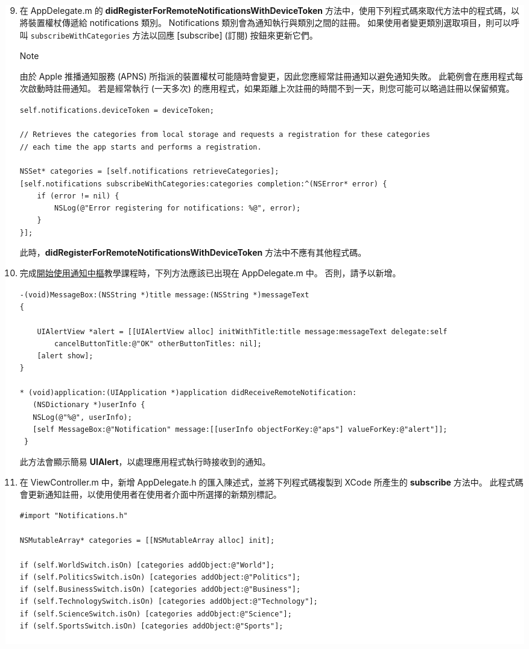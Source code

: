 9. 在 AppDelegate.m 的 **didRegisterForRemoteNotificationsWithDeviceToken** 方法中，使用下列程式碼來取代方法中的程式碼，以將裝置權杖傳遞給 notifications 類別。 Notifications 類別會為通知執行與類別之間的註冊。 如果使用者變更類別選取項目，則可以呼叫 `subscribeWithCategories` 方法以回應 [subscribe] \(訂閱\) 按鈕來更新它們。

    > [!NOTE]
    > 由於 Apple 推播通知服務 (APNS) 所指派的裝置權杖可能隨時會變更，因此您應經常註冊通知以避免通知失敗。 此範例會在應用程式每次啟動時註冊通知。 若是經常執行 (一天多次) 的應用程式，如果距離上次註冊的時間不到一天，則您可能可以略過註冊以保留頻寬。

    ```objc
    self.notifications.deviceToken = deviceToken;

    // Retrieves the categories from local storage and requests a registration for these categories
    // each time the app starts and performs a registration.

    NSSet* categories = [self.notifications retrieveCategories];
    [self.notifications subscribeWithCategories:categories completion:^(NSError* error) {
        if (error != nil) {
            NSLog(@"Error registering for notifications: %@", error);
        }
    }];
    ```

    此時，**didRegisterForRemoteNotificationsWithDeviceToken** 方法中不應有其他程式碼。

10. 完成[開始使用通知中樞][get-started]教學課程時，下列方法應該已出現在 AppDelegate.m 中。 否則，請予以新增。

    ```objc
    -(void)MessageBox:(NSString *)title message:(NSString *)messageText
    {

        UIAlertView *alert = [[UIAlertView alloc] initWithTitle:title message:messageText delegate:self
            cancelButtonTitle:@"OK" otherButtonTitles: nil];
        [alert show];
    }

    * (void)application:(UIApplication *)application didReceiveRemoteNotification:
       (NSDictionary *)userInfo {
       NSLog(@"%@", userInfo);
       [self MessageBox:@"Notification" message:[[userInfo objectForKey:@"aps"] valueForKey:@"alert"]];
     }
    ```

    此方法會顯示簡易 **UIAlert**，以處理應用程式執行時接收到的通知。

11. 在 ViewController.m 中，新增 AppDelegate.h 的匯入陳述式，並將下列程式碼複製到 XCode 所產生的 **subscribe** 方法中。 此程式碼會更新通知註冊，以使用使用者在使用者介面中所選擇的新類別標記。

    ```objc
    #import "Notifications.h"

    NSMutableArray* categories = [[NSMutableArray alloc] init];

    if (self.WorldSwitch.isOn) [categories addObject:@"World"];
    if (self.PoliticsSwitch.isOn) [categories addObject:@"Politics"];
    if (self.BusinessSwitch.isOn) [categories addObject:@"Business"];
    if (self.TechnologySwitch.isOn) [categories addObject:@"Technology"];
    if (self.ScienceSwitch.isOn) [categories addObject:@"Science"];
    if (self.SportsSwitch.isOn) [categories addObject:@"Sports"];


[1]: ./media/notification-hubs-ios-send-breaking-news/notification-hub-breakingnews-subscribed.png
[2]: ./media/notification-hubs-ios-send-breaking-news/notification-hub-breakingnews-ios1.png
[3]: ./media/notification-hubs-ios-send-breaking-news/notification-hub-breakingnews-ios2.png
[How To: Service Bus Notification Hubs (iOS Apps)]: http://msdn.microsoft.com/library/jj927168.aspx
[Use Notification Hubs to broadcast localized breaking news]: notification-hubs-ios-xplat-localized-apns-push-notification.md
[Mobile Service]: /develop/mobile/tutorials/get-started
[Notify users with Notification Hubs]: notification-hubs-aspnet-backend-ios-notify-users.md
[Notification Hubs Guidance]: http://msdn.microsoft.com/library/dn530749.aspx
[Notification Hubs How-To for iOS]: http://msdn.microsoft.com/library/jj927168.aspx
[get-started]: notification-hubs-ios-apple-push-notification-apns-get-started.md
[Azure 入口網站]: https://portal.azure.com